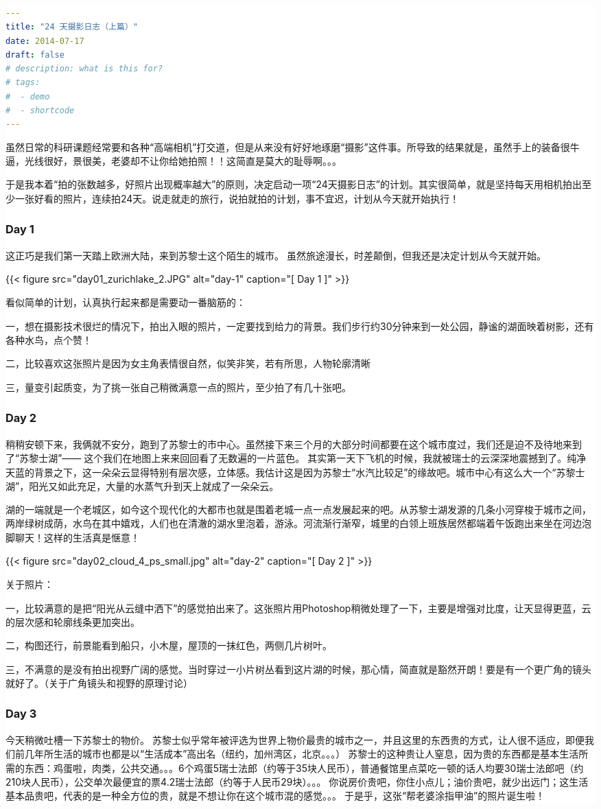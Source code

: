 ```yaml
---
title: "24 天摄影日志﻿（上篇）"
date: 2014-07-17
draft: false
# description: what is this for?
# tags:
#  - demo
#  - shortcode
---
```

虽然日常的科研课题经常要和各种“高端相机”打交道，但是从来没有好好地琢磨“摄影”这件事。所导致的结果就是，虽然手上的装备很牛逼，光线很好，景很美，老婆却不让你给她拍照！！这简直是莫大的耻辱啊。。。

于是我本着“拍的张数越多，好照片出现概率越大”的原则，决定启动一项“24天摄影日志”的计划。其实很简单，就是坚持每天用相机拍出至少一张好看的照片，连续拍24天。说走就走的旅行，说拍就拍的计划，事不宜迟，计划从今天就开始执行！

### Day 1
这正巧是我们第一天踏上欧洲大陆，来到苏黎士这个陌生的城市。
虽然旅途漫长，时差颠倒，但我还是决定计划从今天就开始。

{{< figure src="day01_zurichlake_2.JPG" alt="day-1" caption="[ Day 1 ]" >}}

看似简单的计划，认真执行起来都是需要动一番脑筋的：

一，想在摄影技术很烂的情况下，拍出入眼的照片，一定要找到给力的背景。我们步行约30分钟来到一处公园，静谧的湖面映着树影，还有各种水鸟，点个赞！

二，比较喜欢这张照片是因为女主角表情很自然，似笑非笑，若有所思，人物轮廓清晰

三，量变引起质变，为了挑一张自己稍微满意一点的照片，至少拍了有几十张吧。


### Day 2
稍稍安顿下来，我俩就不安分，跑到了苏黎士的市中心。虽然接下来三个月的大部分时间都要在这个城市度过，我们还是迫不及待地来到了“苏黎士湖”—— 这个我们在地图上来来回回看了无数遍的一片蓝色。
其实第一天下飞机的时候，我就被瑞士的云深深地震撼到了。纯净天蓝的背景之下，这一朵朵云显得特别有层次感，立体感。我估计这是因为苏黎士“水汽比较足”的缘故吧。城市中心有这么大一个“苏黎士湖”，阳光又如此充足，大量的水蒸气升到天上就成了一朵朵云。

湖的一端就是一个老城区，如今这个现代化的大都市也就是围着老城一点一点发展起来的吧。从苏黎士湖发源的几条小河穿梭于城市之间，两岸绿树成荫，水鸟在其中嬉戏，人们也在清澈的湖水里泡着，游泳。河流渐行渐窄，城里的白领上班族居然都端着午饭跑出来坐在河边泡脚聊天！这样的生活真是惬意！

{{< figure src="day02_cloud_4_ps_small.jpg" alt="day-2" caption="[ Day 2 ]" >}}

关于照片：

一，比较满意的是把“阳光从云缝中洒下”的感觉拍出来了。这张照片用Photoshop稍微处理了一下，主要是增强对比度，让天显得更蓝，云的层次感和轮廓线条更加突出。

二，构图还行，前景能看到船只，小木屋，屋顶的一抹红色，两侧几片树叶。

三，不满意的是没有拍出视野广阔的感觉。当时穿过一小片树丛看到这片湖的时候，那心情，简直就是豁然开朗！要是有一个更广角的镜头就好了。（关于广角镜头和视野的原理讨论）

### Day 3
今天稍微吐槽一下苏黎士的物价。
苏黎士似乎常年被评选为世界上物价最贵的城市之一，并且这里的东西贵的方式，让人很不适应，即便我们前几年所生活的城市也都是以“生活成本”高出名（纽约，加州湾区，北京。。。）
苏黎士的这种贵让人窒息，因为贵的东西都是基本生活所需的东西：鸡蛋啦，肉类，公共交通。。。6个鸡蛋5瑞士法郎（约等于35块人民币），普通餐馆里点菜吃一顿的话人均要30瑞士法郎吧（约210块人民币），公交单次最便宜的票4.2瑞士法郎（约等于人民币29块）。。。
你说房价贵吧，你住小点儿；油价贵吧，就少出远门；这生活基本品贵吧，代表的是一种全方位的贵，就是不想让你在这个城市混的感觉。。。
于是乎，这张“帮老婆涂指甲油”的照片诞生啦！
